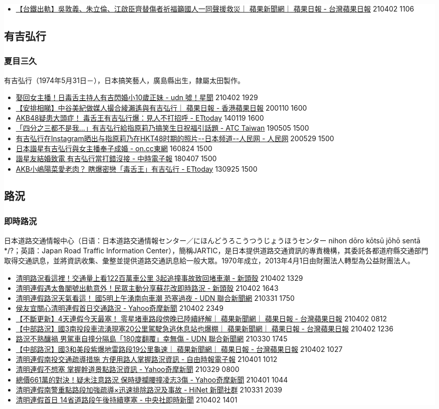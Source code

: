 - [【台鐵出軌】吳敦義、朱立倫、江啟臣齊替傷者祈福籲國人一同聲援救災｜ 蘋果新聞網｜ 蘋果日報 - 台灣蘋果日報](https://tw.appledaily.com/politics/20210402/ESERFTHXURDTDC3MURKE2IWQBM/ "【台鐵出軌】吳敦義、朱立倫、江啟臣齊替傷者祈福籲國人一同聲援救災｜ 蘋果新聞網｜ 蘋果日報 - 台灣蘋果日報") 210402 1106

## 有吉弘行

### 夏目三久

有吉弘行（1974年5月31日－），日本搞笑藝人，廣島縣出生，隸屬太田製作。
- [娶回女主播！日毒舌主持人有吉閃婚小10歲正妹 - udn 噓！星聞](https://stars.udn.com/star/story/10091/5362398 "娶回女主播！日毒舌主持人有吉閃婚小10歲正妹 - udn 噓！星聞") 210402 1929
- [【安排相睇】中谷美紀做媒人撮合綾瀨遙與有吉弘行｜ 蘋果日報 - 香港蘋果日報](https://hk.appledaily.com/entertainment/20200110/BXZUHDV635N3RPUNAW2TX6A5YA/ "【安排相睇】中谷美紀做媒人撮合綾瀨遙與有吉弘行｜ 蘋果日報 - 香港蘋果日報") 200110 1600
- [AKB48疑患大頭症！ 毒舌王有吉弘行爆：見人不打招呼 - ETtoday](https://star.ettoday.net/news/317744 "AKB48疑患大頭症！ 毒舌王有吉弘行爆：見人不打招呼 - ETtoday") 140119 1600
- [「四分之三都不是我…」有吉弘行給指原莉乃搞笑生日祝福引話題 - ATC Taiwan](https://atctwn.com/2019/05/05/35269/ "「四分之三都不是我…」有吉弘行給指原莉乃搞笑生日祝福引話題 - ATC Taiwan") 190505 1500
- [有吉弘行在Instagram晒出与指原莉乃在HKT48时期的照片--日本频道--人民网 - 人民网](http://japan.people.com.cn/n1/2020/0529/c35421-31729333.html "有吉弘行在Instagram晒出与指原莉乃在HKT48时期的照片--日本频道--人民网 - 人民网") 200529 1500
- [日本諧星有吉弘行與女主播奉子成婚 - on.cc東網](https://hk.on.cc/hk/bkn/cnt/entertainment/20160824/bkn-20160824200153003-0824_00862_001.html "日本諧星有吉弘行與女主播奉子成婚 - on.cc東網") 160824 1500
- [諧星友結婚致電 有吉弘行當打錯沒接 - 中時電子報](https://www.chinatimes.com/realtimenews/20180407002874-260404 "諧星友結婚致電 有吉弘行當打錯沒接 - 中時電子報") 180407 1500
- [AKB小嶋陽菜愛老肉？ 瞎爆密戀「毒舌王」有吉弘行 - ETtoday](https://star.ettoday.net/news/274197 "AKB小嶋陽菜愛老肉？ 瞎爆密戀「毒舌王」有吉弘行 - ETtoday") 130925 1500

## 路況

### 即時路況

日本道路交通情報中心（日语：日本道路交通情報センター／にほんどうろこうつうじょうほうセンター nihon dōro kōtsū jōhō sentā */?；英語：Japan Road Traffic Information Center），簡稱JARTIC，是日本提供道路交通資訊的專責機構，其委託各都道府縣交通部門取得交通訊息，並將資訊收集、彙整並提供道路交通訊息給一般大眾。1970年成立，2013年4月1日由財團法人轉型為公益財團法人。
- [清明路況看這裡！交通量上看122百萬車公里 3起追撞事故致回堵車潮 - 新頭殼](https://newtalk.tw/news/view/2021-04-02/558089 "清明路況看這裡！交通量上看122百萬車公里 3起追撞事故致回堵車潮 - 新頭殼") 210402 1329
- [清明連假遇太魯閣號出軌意外！民眾主動分享蘇花改即時路況 - 新頭殼](https://newtalk.tw/news/view/2021-04-02/558173 "清明連假遇太魯閣號出軌意外！民眾主動分享蘇花改即時路況 - 新頭殼") 210402 1643
- [清明連假路況天氣看這！ 國5明上午湧南向車潮 恐塞過夜 - UDN 聯合新聞網](https://udn.com/news/story/7266/5357421 "清明連假路況天氣看這！ 國5明上午湧南向車潮 恐塞過夜 - UDN 聯合新聞網") 210331 1750
- [侯友宜關心清明連假首日交通路況 - Yahoo奇摩新聞](https://tw.news.yahoo.com/%E4%BE%AF%E5%8F%8B%E5%AE%9C%E9%97%9C%E5%BF%83%E6%B8%85%E6%98%8E%E9%80%A3%E5%81%87%E9%A6%96%E6%97%A5%E4%BA%A4%E9%80%9A%E8%B7%AF%E6%B3%81-154926486.html "侯友宜關心清明連假首日交通路況 - Yahoo奇摩新聞") 210402 2349
- [【不斷更新】4天連假今天最塞！ 零星堵車路段傍晚已陸續紓解｜ 蘋果新聞網｜ 蘋果日報 - 台灣蘋果日報](https://tw.appledaily.com/life/20210402/VZVHTPMH3BDMRFVKI6DVXD2JIU/ "【不斷更新】4天連假今天最塞！ 零星堵車路段傍晚已陸續紓解｜ 蘋果新聞網｜ 蘋果日報 - 台灣蘋果日報") 210402 0812
- [【中部路況】國3南投段車流湧現塞20公里駕駛急逃休息站也爆棚｜ 蘋果新聞網｜ 蘋果日報 - 台灣蘋果日報](https://tw.appledaily.com/life/20210402/7HMOPPJU4VA7HLRNAJIO4CYAZA/ "【中部路況】國3南投段車流湧現塞20公里駕駛急逃休息站也爆棚｜ 蘋果新聞網｜ 蘋果日報 - 台灣蘋果日報") 210402 1236
- [路況不熟釀禍 男駕車自撞分隔島「180度翻覆」幸無傷 - UDN 聯合新聞網](https://udn.com/news/story/7320/5354665 "路況不熟釀禍 男駕車自撞分隔島「180度翻覆」幸無傷 - UDN 聯合新聞網") 210330 1745
- [【中部路況】國3和美段紫爆地雷路段19公里龜速｜ 蘋果新聞網｜ 蘋果日報 - 台灣蘋果日報](https://tw.appledaily.com/life/20210402/RF4VZKU5RJEUJKAC54FWYLYL4Y/ "【中部路況】國3和美段紫爆地雷路段19公里龜速｜ 蘋果新聞網｜ 蘋果日報 - 台灣蘋果日報") 210402 1027
- [清明連假南投交通疏導措施 方便用路人掌握路況資訊 - 自由時報電子報](https://news.ltn.com.tw/news/life/breakingnews/3486009 "清明連假南投交通疏導措施 方便用路人掌握路況資訊 - 自由時報電子報") 210401 1012
- [清明連假不想塞 掌握幹道景點路況資訊 - Yahoo奇摩新聞](https://tw.news.yahoo.com/%E6%B8%85%E6%98%8E%E9%80%A3%E5%81%87%E4%B8%8D%E6%83%B3%E5%A1%9E-%E6%8E%8C%E6%8F%A1%E5%B9%B9%E9%81%93%E6%99%AF%E9%BB%9E%E8%B7%AF%E6%B3%81%E8%B3%87%E8%A8%8A-000000239.html "清明連假不想塞 掌握幹道景點路況資訊 - Yahoo奇摩新聞") 210329 0800
- [總價661萬的對決！疑未注意路況 保時捷攔腰撞凌志3傷 - Yahoo奇摩新聞](https://tw.news.yahoo.com/%E7%B8%BD%E5%83%B9661%E8%90%AC%E7%9A%84%E5%B0%8D%E6%B1%BA-%E7%96%91%E6%9C%AA%E6%B3%A8%E6%84%8F%E8%B7%AF%E6%B3%81-%E4%BF%9D%E6%99%82%E6%8D%B7%E6%94%94%E8%85%B0%E6%92%9E%E5%87%8C%E5%BF%973%E5%82%B7-024459641.html "總價661萬的對決！疑未注意路況 保時捷攔腰撞凌志3傷 - Yahoo奇摩新聞") 210401 1044
- [清明連假南警重點路段加強疏導×迅速排除路況及事故 - HiNet 新聞社群](https://times.hinet.net/news/23276434 "清明連假南警重點路段加強疏導×迅速排除路況及事故 - HiNet 新聞社群") 210331 2039
- [清明連假首日 14省道路段午後持續壅塞 - 中央社即時新聞](https://www.cna.com.tw/news/ahel/202104020114.aspx "清明連假首日 14省道路段午後持續壅塞 - 中央社即時新聞") 210402 1401